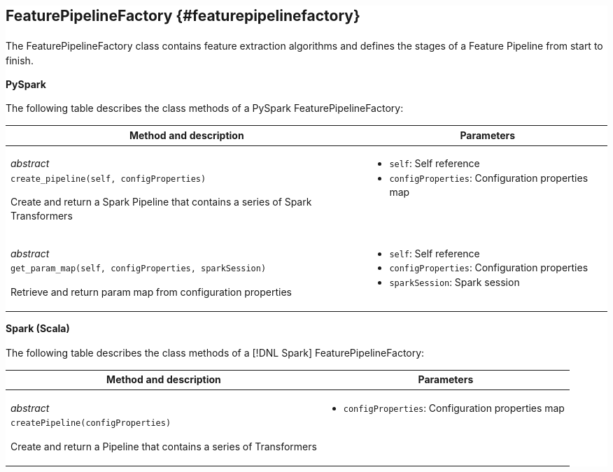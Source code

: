 ## FeaturePipelineFactory {#featurepipelinefactory}

The FeaturePipelineFactory class contains feature extraction algorithms and defines the stages of a Feature Pipeline from start to finish.

**PySpark**

The following table describes the class methods of a PySpark FeaturePipelineFactory:

<table>
    <thead>
        <tr>
            <th>Method and description</th>
            <th>Parameters</th>
        </tr>
    </thead>
    <tbody>
        <tr>
            <td>
                <p><i>abstract</i><br/><code>create_pipeline(self, configProperties)</code></p>
                <p>Create and return a Spark Pipeline that contains a series of Spark Transformers</p>
            </td>
            <td>
                <ul>
                    <li><code>self</code>: Self reference</li>
                    <li><code>configProperties</code>: Configuration properties map</li>
                </ul>
            </td>
        </tr>
        <tr>
            <td>
                <p><i>abstract</i><br/><code>get_param_map(self, configProperties, sparkSession)</code></p>
                <p>Retrieve and return param map from configuration properties</p>
            </td>
            <td>
                <ul>
                    <li><code>self</code>: Self reference</li>
                    <li><code>configProperties</code>: Configuration properties</li>
                    <li><code>sparkSession</code>: Spark session</li>
                </ul>
            </td>
        </tr>
    </tbody>
</table>

**Spark (Scala)**

The following table describes the class methods of a [!DNL Spark] FeaturePipelineFactory:

<table>
    <thead>
        <tr>
            <th>Method and description</th>
            <th>Parameters</th>
        </tr>
    </thead>
    <tbody>
        <tr>
            <td>
                <p><i>abstract</i><br/><code>createPipeline(configProperties)</code></p>
                <p>Create and return a Pipeline that contains a series of Transformers</p>
            </td>
            <td>
                <ul>
                    <li><code>configProperties</code>: Configuration properties map</li>
                </ul>